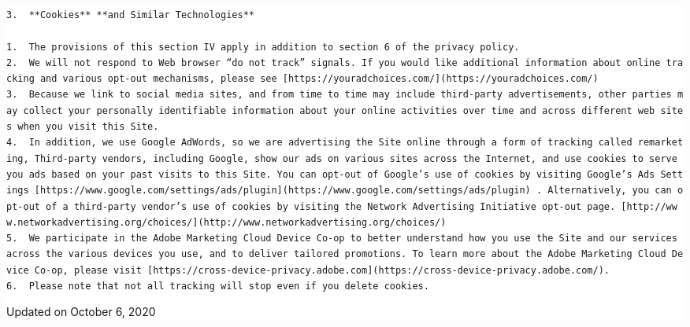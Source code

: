     3.  **Cookies** **and Similar Technologies**
    
    1.  The provisions of this section IV apply in addition to section 6 of the privacy policy.
    2.  We will not respond to Web browser “do not track” signals. If you would like additional information about online tracking and various opt-out mechanisms, please see [https://youradchoices.com/](https://youradchoices.com/)
    3.  Because we link to social media sites, and from time to time may include third-party advertisements, other parties may collect your personally identifiable information about your online activities over time and across different web sites when you visit this Site.
    4.  In addition, we use Google AdWords, so we are advertising the Site online through a form of tracking called remarketing, Third-party vendors, including Google, show our ads on various sites across the Internet, and use cookies to serve you ads based on your past visits to this Site. You can opt-out of Google’s use of cookies by visiting Google’s Ads Settings [https://www.google.com/settings/ads/plugin](https://www.google.com/settings/ads/plugin) . Alternatively, you can opt-out of a third-party vendor’s use of cookies by visiting the Network Advertising Initiative opt-out page. [http://www.networkadvertising.org/choices/](http://www.networkadvertising.org/choices/)
    5.  We participate in the Adobe Marketing Cloud Device Co-op to better understand how you use the Site and our services across the various devices you use, and to deliver tailored promotions. To learn more about the Adobe Marketing Cloud Device Co-op, please visit [https://cross-device-privacy.adobe.com](https://cross-device-privacy.adobe.com/).
    6.  Please note that not all tracking will stop even if you delete cookies.
    

Updated on October 6, 2020